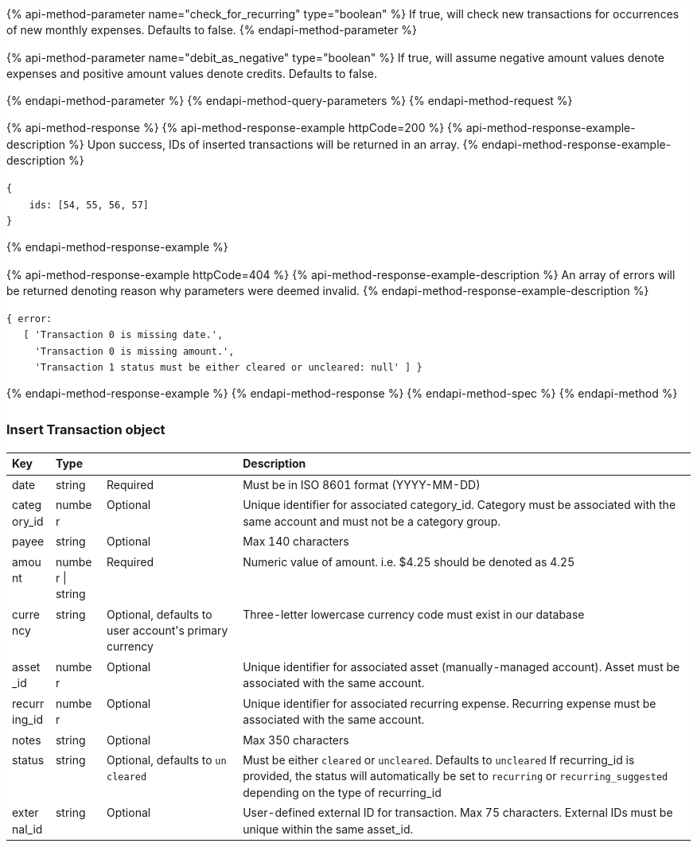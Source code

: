 {% api-method-parameter name="check\_for\_recurring" type="boolean" %}
If true, will check new transactions for occurrences of new monthly expenses. Defaults to false.
{% endapi-method-parameter %}

{% api-method-parameter name="debit\_as\_negative" type="boolean" %}
If true, will assume negative amount values denote expenses and positive amount values denote credits. Defaults to false.  
  
{% endapi-method-parameter %}
{% endapi-method-query-parameters %}
{% endapi-method-request %}

{% api-method-response %}
{% api-method-response-example httpCode=200 %}
{% api-method-response-example-description %}
Upon success, IDs of inserted transactions will be returned in an array.
{% endapi-method-response-example-description %}

```text
{
    ids: [54, 55, 56, 57]
}

```
{% endapi-method-response-example %}

{% api-method-response-example httpCode=404 %}
{% api-method-response-example-description %}
An array of errors will be returned denoting reason why parameters were deemed invalid.
{% endapi-method-response-example-description %}

```text
{ error:
   [ 'Transaction 0 is missing date.',
     'Transaction 0 is missing amount.',
     'Transaction 1 status must be either cleared or uncleared: null' ] }
```
{% endapi-method-response-example %}
{% endapi-method-response %}
{% endapi-method-spec %}
{% endapi-method %}

### Insert Transaction object

| Key | Type |  | Description |
| :--- | :--- | :--- | :--- |
| date | string | Required | Must be in ISO 8601 format \(YYYY-MM-DD\) |
| category\_id | number | Optional | Unique identifier for associated category\_id. Category must be associated with the same account and must not be a category group. |
| payee | string | Optional | Max 140 characters |
| amount | number \| string | Required | Numeric value of amount. i.e. $4.25 should be denoted as 4.25 |
| currency | string | Optional, defaults to user account's primary currency | Three-letter lowercase currency code must exist in our database |
| asset\_id | number | Optional | Unique identifier for associated asset \(manually-managed account\). Asset must be associated with the same account. |
| recurring\_id | number | Optional | Unique identifier for associated recurring expense. Recurring expense must be associated with the same account. |
| notes | string | Optional | Max 350 characters |
| status | string | Optional, defaults to `uncleared` | Must be either `cleared` or `uncleared`. Defaults to `uncleared` If recurring\_id is provided, the status will automatically be set to `recurring` or `recurring_suggested` depending on the type of recurring\_id |
| external\_id | string | Optional | User-defined external ID for transaction. Max 75 characters. External IDs must be unique within the same asset\_id. |
